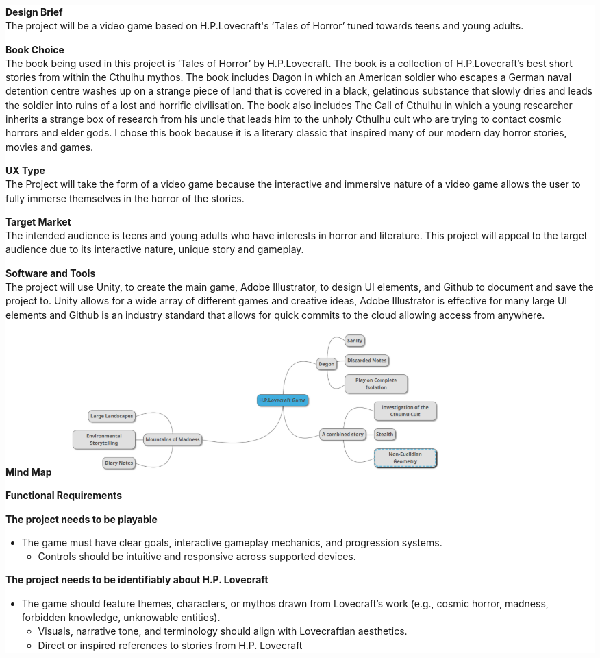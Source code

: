**Design Brief**  
The project will be a video game based on H.P.Lovecraft's ‘Tales of Horror’ tuned towards teens and young adults.

**Book Choice**  
The book being used in this project is ‘Tales of Horror’ by H.P.Lovecraft. The book is a collection of H.P.Lovecraft’s best short stories from within the Cthulhu mythos. The book includes Dagon in which an American soldier who escapes a German naval detention centre washes up on a strange piece of land that is covered in a black, gelatinous substance that slowly dries and leads the soldier into ruins of a lost and horrific civilisation. The book also includes The Call of Cthulhu in which a young researcher inherits a strange box of research from his uncle that leads him to the unholy Cthulhu cult who are trying to contact cosmic horrors and elder gods. I chose this book because it is a literary classic that inspired many of our modern day horror stories, movies and games. 

**UX Type**  
The Project will take the form of a video game because the interactive and immersive nature of a video game allows the user to fully immerse themselves in the horror of the stories.

**Target Market**  
The intended audience is teens and young adults who have interests in horror and literature. This project will appeal to the target audience due to its interactive nature, unique story and gameplay.

**Software and Tools**  
The project will use Unity, to create the main game, Adobe Illustrator, to design UI elements, and Github to document and save the project to. Unity allows for a wide array of different games and creative ideas, Adobe Illustrator is effective for many large UI elements and Github is an industry standard that allows for quick commits to the cloud allowing access from anywhere.

**Mind Map**
![alt text for screen readers](/Images/Screenshot%202025-05-22%20222700.png)

**Functional Requirements**

**The project needs to be playable**

- The game must have clear goals, interactive gameplay mechanics, and progression systems.  
  - Controls should be intuitive and responsive across supported devices.

**The project needs to be identifiably about H.P. Lovecraft**

- The game should feature themes, characters, or mythos drawn from Lovecraft’s work (e.g., cosmic horror, madness, forbidden knowledge, unknowable entities).  
  - Visuals, narrative tone, and terminology should align with Lovecraftian aesthetics.  
  - Direct or inspired references to stories from H.P. Lovecraft
